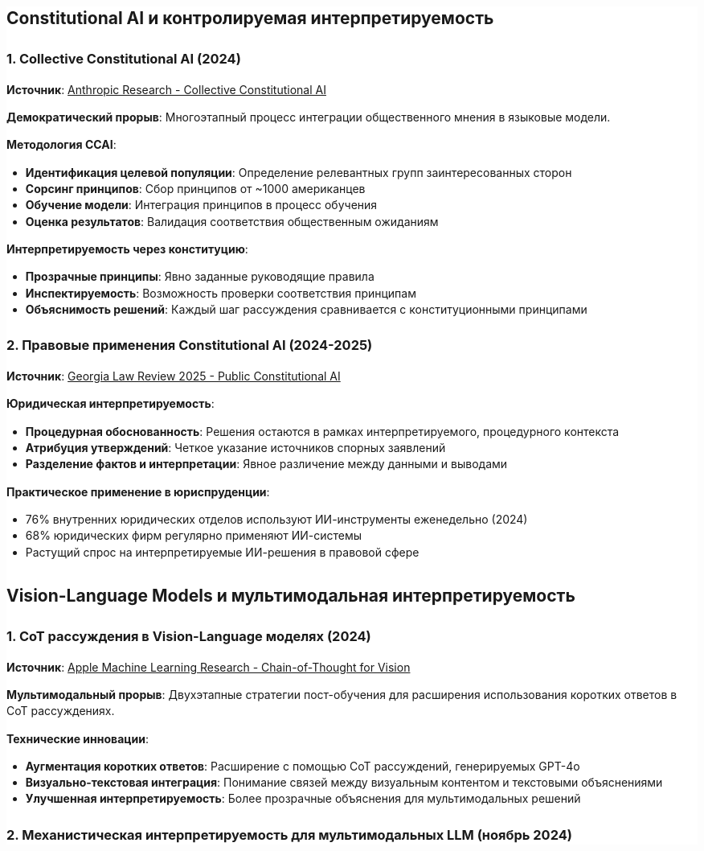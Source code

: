 ## Constitutional AI и контролируемая интерпретируемость

### 1. Collective Constitutional AI (2024)

**Источник**: [Anthropic Research - Collective Constitutional AI](https://www.anthropic.com/research/collective-constitutional-ai-aligning-a-language-model-with-public-input)

**Демократический прорыв**: Многоэтапный процесс интеграции общественного мнения в языковые модели.

**Методология CCAI**:
- **Идентификация целевой популяции**: Определение релевантных групп заинтересованных сторон
- **Сорсинг принципов**: Сбор принципов от ~1000 американцев
- **Обучение модели**: Интеграция принципов в процесс обучения
- **Оценка результатов**: Валидация соответствия общественным ожиданиям

**Интерпретируемость через конституцию**:
- **Прозрачные принципы**: Явно заданные руководящие правила
- **Инспектируемость**: Возможность проверки соответствия принципам
- **Объяснимость решений**: Каждый шаг рассуждения сравнивается с конституционными принципами

### 2. Правовые применения Constitutional AI (2024-2025)

**Источник**: [Georgia Law Review 2025 - Public Constitutional AI](https://digitalcommons.law.uga.edu/cgi/viewcontent.cgi?article=1819&context=glr)

**Юридическая интерпретируемость**:
- **Процедурная обоснованность**: Решения остаются в рамках интерпретируемого, процедурного контекста
- **Атрибуция утверждений**: Четкое указание источников спорных заявлений
- **Разделение фактов и интерпретации**: Явное различение между данными и выводами

**Практическое применение в юриспруденции**:
- 76% внутренних юридических отделов используют ИИ-инструменты еженедельно (2024)
- 68% юридических фирм регулярно применяют ИИ-системы
- Растущий спрос на интерпретируемые ИИ-решения в правовой сфере

## Vision-Language Models и мультимодальная интерпретируемость

### 1. CoT рассуждения в Vision-Language моделях (2024)

**Источник**: [Apple Machine Learning Research - Chain-of-Thought for Vision](https://machinelearning.apple.com/research/chain-of-thought)

**Мультимодальный прорыв**: Двухэтапные стратегии пост-обучения для расширения использования коротких ответов в CoT рассуждениях.

**Технические инновации**:
- **Аугментация коротких ответов**: Расширение с помощью CoT рассуждений, генерируемых GPT-4o
- **Визуально-текстовая интеграция**: Понимание связей между визуальным контентом и текстовыми объяснениями
- **Улучшенная интерпретируемость**: Более прозрачные объяснения для мультимодальных решений

### 2. Механистическая интерпретируемость для мультимодальных LLM (ноябрь 2024)
